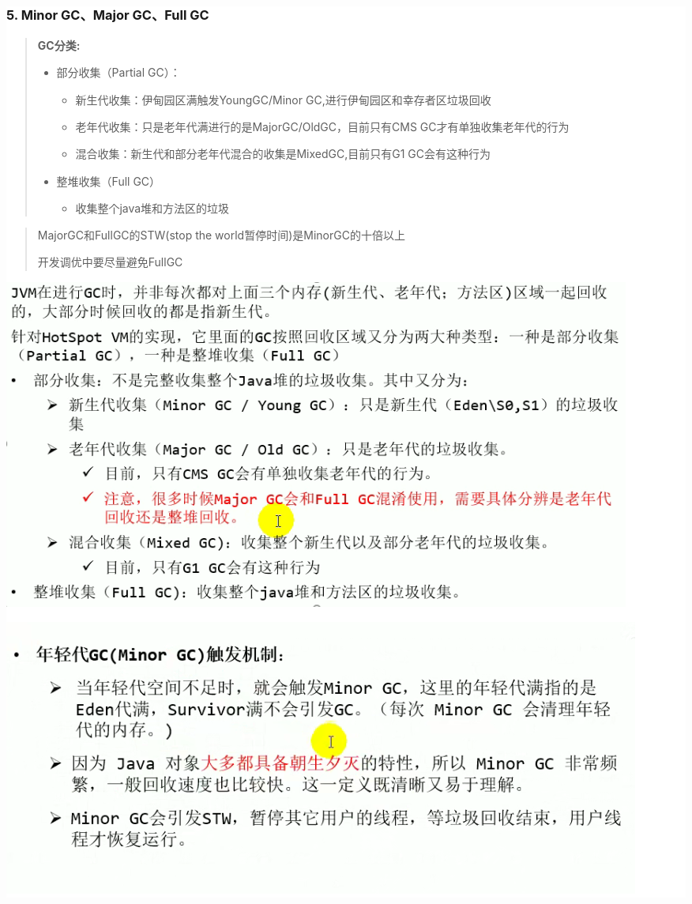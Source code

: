### 5. Minor GC、Major GC、Full GC

> **GC分类:**
>
> - 部分收集（Partial GC）：
>
>   - 新生代收集：伊甸园区满触发YoungGC/Minor GC,进行伊甸园区和幸存者区垃圾回收
>
>   - 老年代收集：只是老年代满进行的是MajorGC/OldGC，目前只有CMS GC才有单独收集老年代的行为
>   - 混合收集：新生代和部分老年代混合的收集是MixedGC,目前只有G1 GC会有这种行为
>
> - 整堆收集（Full GC）
>
>   - 收集整个java堆和方法区的垃圾



> MajorGC和FullGC的STW(stop the world暂停时间)是MinorGC的十倍以上
>
> 开发调优中要尽量避免FullGC

![1631502187354](.\images\1631502187354.png)

![1631502419873](.\images\1631502419873.png)
